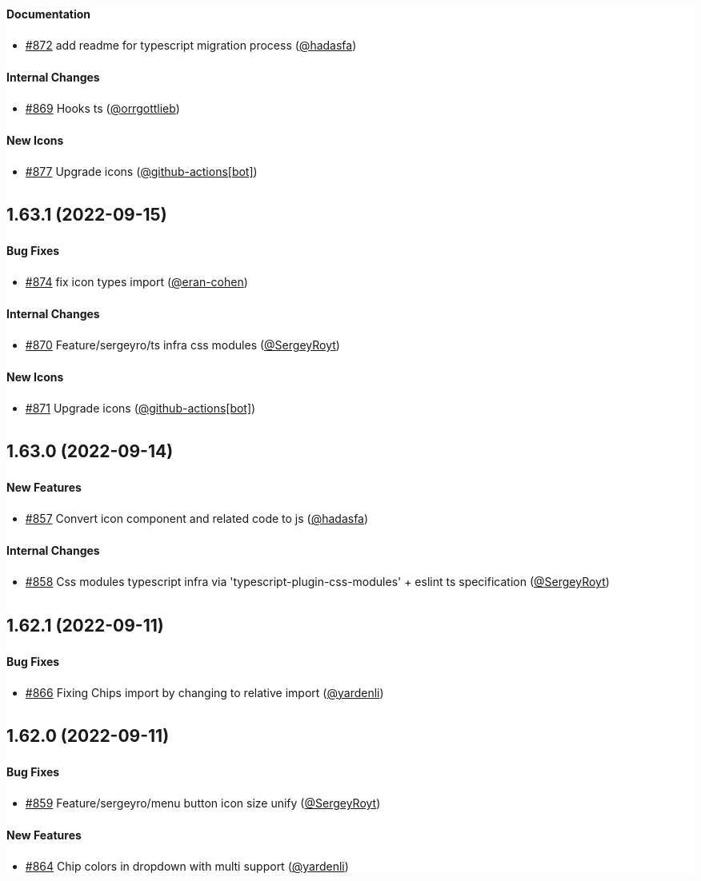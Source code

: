 #### Documentation
* [#872](https://github.com/maxui-org/core/pull/872) add readme for typescript migration process ([@hadasfa](https://github.com/hadasfa))

#### Internal Changes
* [#869](https://github.com/maxui-org/core/pull/869) Hooks ts ([@orrgottlieb](https://github.com/orrgottlieb))

#### New Icons
* [#877](https://github.com/maxui-org/core/pull/877) Upgrade icons ([@github-actions[bot]](https://github.com/apps/github-actions))

## 1.63.1 (2022-09-15)

#### Bug Fixes
* [#874](https://github.com/maxui-org/core/pull/874) fix icon types import ([@eran-cohen](https://github.com/eran-cohen))

#### Internal Changes
* [#870](https://github.com/maxui-org/core/pull/870) Feature/sergeyro/ts infra css modules ([@SergeyRoyt](https://github.com/SergeyRoyt))

#### New Icons
* [#871](https://github.com/maxui-org/core/pull/871) Upgrade icons ([@github-actions[bot]](https://github.com/apps/github-actions))

## 1.63.0 (2022-09-14)

#### New Features
* [#857](https://github.com/maxui-org/core/pull/857) Convert icon component and related code to js ([@hadasfa](https://github.com/hadasfa))

#### Internal Changes
* [#858](https://github.com/maxui-org/core/pull/858) Css modules typescript infra via 'typescript-plugin-css-modules' + eslint ts specification ([@SergeyRoyt](https://github.com/SergeyRoyt))

## 1.62.1 (2022-09-11)

#### Bug Fixes
* [#866](https://github.com/maxui-org/core/pull/866) Fixing Chips import by changing to relative import ([@yardenli](https://github.com/yardenli))

## 1.62.0 (2022-09-11)

#### Bug Fixes
* [#859](https://github.com/maxui-org/core/pull/859) Feature/sergeyro/menu button icon size unify ([@SergeyRoyt](https://github.com/SergeyRoyt))

#### New Features
* [#864](https://github.com/maxui-org/core/pull/864) Chip colors in dropdown with multi support ([@yardenli](https://github.com/yardenli))

